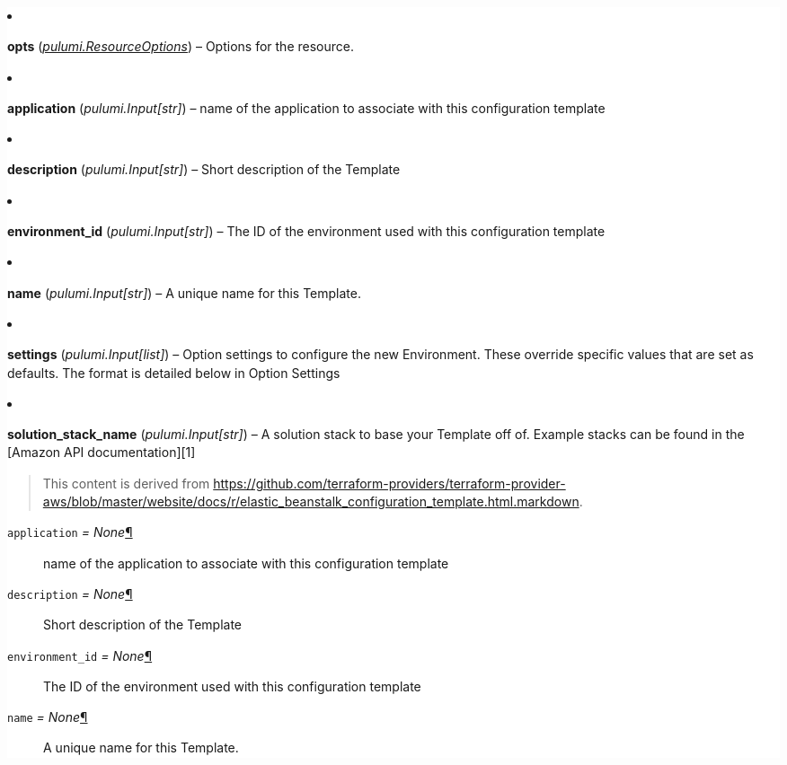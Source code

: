 <li><p><strong>opts</strong> (<a class="reference internal" href="../../pulumi/#pulumi.ResourceOptions" title="pulumi.ResourceOptions"><em>pulumi.ResourceOptions</em></a>) – Options for the resource.</p></li>
<li><p><strong>application</strong> (<em>pulumi.Input</em><em>[</em><em>str</em><em>]</em>) – name of the application to associate with this configuration template</p></li>
<li><p><strong>description</strong> (<em>pulumi.Input</em><em>[</em><em>str</em><em>]</em>) – Short description of the Template</p></li>
<li><p><strong>environment_id</strong> (<em>pulumi.Input</em><em>[</em><em>str</em><em>]</em>) – The ID of the environment used with this configuration template</p></li>
<li><p><strong>name</strong> (<em>pulumi.Input</em><em>[</em><em>str</em><em>]</em>) – A unique name for this Template.</p></li>
<li><p><strong>settings</strong> (<em>pulumi.Input</em><em>[</em><em>list</em><em>]</em>) – Option settings to configure the new Environment. These
override specific values that are set as defaults. The format is detailed
below in Option Settings</p></li>
<li><p><strong>solution_stack_name</strong> (<em>pulumi.Input</em><em>[</em><em>str</em><em>]</em>) – A solution stack to base your Template
off of. Example stacks can be found in the [Amazon API documentation][1]</p></li>
</ul>
</dd>
</dl>
<blockquote>
<div><p>This content is derived from <a class="reference external" href="https://github.com/terraform-providers/terraform-provider-aws/blob/master/website/docs/r/elastic_beanstalk_configuration_template.html.markdown">https://github.com/terraform-providers/terraform-provider-aws/blob/master/website/docs/r/elastic_beanstalk_configuration_template.html.markdown</a>.</p>
</div></blockquote>
<dl class="attribute">
<dt id="pulumi_aws.elasticbeanstalk.ConfigurationTemplate.application">
<code class="sig-name descname">application</code><em class="property"> = None</em><a class="headerlink" href="#pulumi_aws.elasticbeanstalk.ConfigurationTemplate.application" title="Permalink to this definition">¶</a></dt>
<dd><p>name of the application to associate with this configuration template</p>
</dd></dl>

<dl class="attribute">
<dt id="pulumi_aws.elasticbeanstalk.ConfigurationTemplate.description">
<code class="sig-name descname">description</code><em class="property"> = None</em><a class="headerlink" href="#pulumi_aws.elasticbeanstalk.ConfigurationTemplate.description" title="Permalink to this definition">¶</a></dt>
<dd><p>Short description of the Template</p>
</dd></dl>

<dl class="attribute">
<dt id="pulumi_aws.elasticbeanstalk.ConfigurationTemplate.environment_id">
<code class="sig-name descname">environment_id</code><em class="property"> = None</em><a class="headerlink" href="#pulumi_aws.elasticbeanstalk.ConfigurationTemplate.environment_id" title="Permalink to this definition">¶</a></dt>
<dd><p>The ID of the environment used with this configuration template</p>
</dd></dl>

<dl class="attribute">
<dt id="pulumi_aws.elasticbeanstalk.ConfigurationTemplate.name">
<code class="sig-name descname">name</code><em class="property"> = None</em><a class="headerlink" href="#pulumi_aws.elasticbeanstalk.ConfigurationTemplate.name" title="Permalink to this definition">¶</a></dt>
<dd><p>A unique name for this Template.</p>
</dd></dl>
